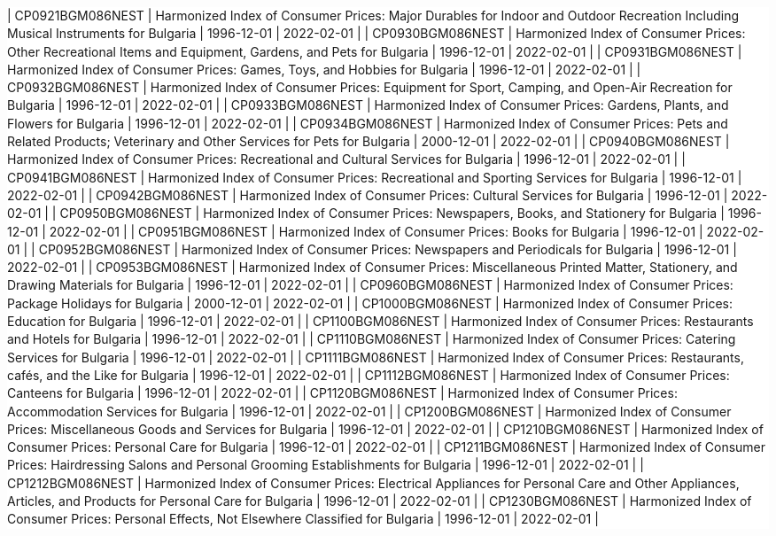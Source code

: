 | CP0921BGM086NEST    | Harmonized Index of Consumer Prices: Major Durables for Indoor and Outdoor Recreation Including Musical Instruments for Bulgaria                                   | 1996-12-01          | 2022-02-01        |
| CP0930BGM086NEST    | Harmonized Index of Consumer Prices: Other Recreational Items and Equipment, Gardens, and Pets for Bulgaria                                                        | 1996-12-01          | 2022-02-01        |
| CP0931BGM086NEST    | Harmonized Index of Consumer Prices: Games, Toys, and Hobbies for Bulgaria                                                                                         | 1996-12-01          | 2022-02-01        |
| CP0932BGM086NEST    | Harmonized Index of Consumer Prices: Equipment for Sport, Camping, and Open-Air Recreation for Bulgaria                                                            | 1996-12-01          | 2022-02-01        |
| CP0933BGM086NEST    | Harmonized Index of Consumer Prices: Gardens, Plants, and Flowers for Bulgaria                                                                                     | 1996-12-01          | 2022-02-01        |
| CP0934BGM086NEST    | Harmonized Index of Consumer Prices: Pets and Related Products; Veterinary and Other Services for Pets for Bulgaria                                                | 2000-12-01          | 2022-02-01        |
| CP0940BGM086NEST    | Harmonized Index of Consumer Prices: Recreational and Cultural Services for Bulgaria                                                                               | 1996-12-01          | 2022-02-01        |
| CP0941BGM086NEST    | Harmonized Index of Consumer Prices: Recreational and Sporting Services for Bulgaria                                                                               | 1996-12-01          | 2022-02-01        |
| CP0942BGM086NEST    | Harmonized Index of Consumer Prices: Cultural Services for Bulgaria                                                                                                | 1996-12-01          | 2022-02-01        |
| CP0950BGM086NEST    | Harmonized Index of Consumer Prices: Newspapers, Books, and Stationery for Bulgaria                                                                                | 1996-12-01          | 2022-02-01        |
| CP0951BGM086NEST    | Harmonized Index of Consumer Prices: Books for Bulgaria                                                                                                            | 1996-12-01          | 2022-02-01        |
| CP0952BGM086NEST    | Harmonized Index of Consumer Prices: Newspapers and Periodicals for Bulgaria                                                                                       | 1996-12-01          | 2022-02-01        |
| CP0953BGM086NEST    | Harmonized Index of Consumer Prices: Miscellaneous Printed Matter, Stationery, and Drawing Materials for Bulgaria                                                  | 1996-12-01          | 2022-02-01        |
| CP0960BGM086NEST    | Harmonized Index of Consumer Prices: Package Holidays for Bulgaria                                                                                                 | 2000-12-01          | 2022-02-01        |
| CP1000BGM086NEST    | Harmonized Index of Consumer Prices: Education for Bulgaria                                                                                                        | 1996-12-01          | 2022-02-01        |
| CP1100BGM086NEST    | Harmonized Index of Consumer Prices: Restaurants and Hotels for Bulgaria                                                                                           | 1996-12-01          | 2022-02-01        |
| CP1110BGM086NEST    | Harmonized Index of Consumer Prices: Catering Services for Bulgaria                                                                                                | 1996-12-01          | 2022-02-01        |
| CP1111BGM086NEST    | Harmonized Index of Consumer Prices: Restaurants, cafés, and the Like for Bulgaria                                                                                 | 1996-12-01          | 2022-02-01        |
| CP1112BGM086NEST    | Harmonized Index of Consumer Prices: Canteens for Bulgaria                                                                                                         | 1996-12-01          | 2022-02-01        |
| CP1120BGM086NEST    | Harmonized Index of Consumer Prices: Accommodation Services for Bulgaria                                                                                           | 1996-12-01          | 2022-02-01        |
| CP1200BGM086NEST    | Harmonized Index of Consumer Prices: Miscellaneous Goods and Services for Bulgaria                                                                                 | 1996-12-01          | 2022-02-01        |
| CP1210BGM086NEST    | Harmonized Index of Consumer Prices: Personal Care for Bulgaria                                                                                                    | 1996-12-01          | 2022-02-01        |
| CP1211BGM086NEST    | Harmonized Index of Consumer Prices: Hairdressing Salons and Personal Grooming Establishments for Bulgaria                                                         | 1996-12-01          | 2022-02-01        |
| CP1212BGM086NEST    | Harmonized Index of Consumer Prices: Electrical Appliances for Personal Care and Other Appliances, Articles, and Products for Personal Care for Bulgaria           | 1996-12-01          | 2022-02-01        |
| CP1230BGM086NEST    | Harmonized Index of Consumer Prices: Personal Effects, Not Elsewhere Classified for Bulgaria                                                                       | 1996-12-01          | 2022-02-01        |